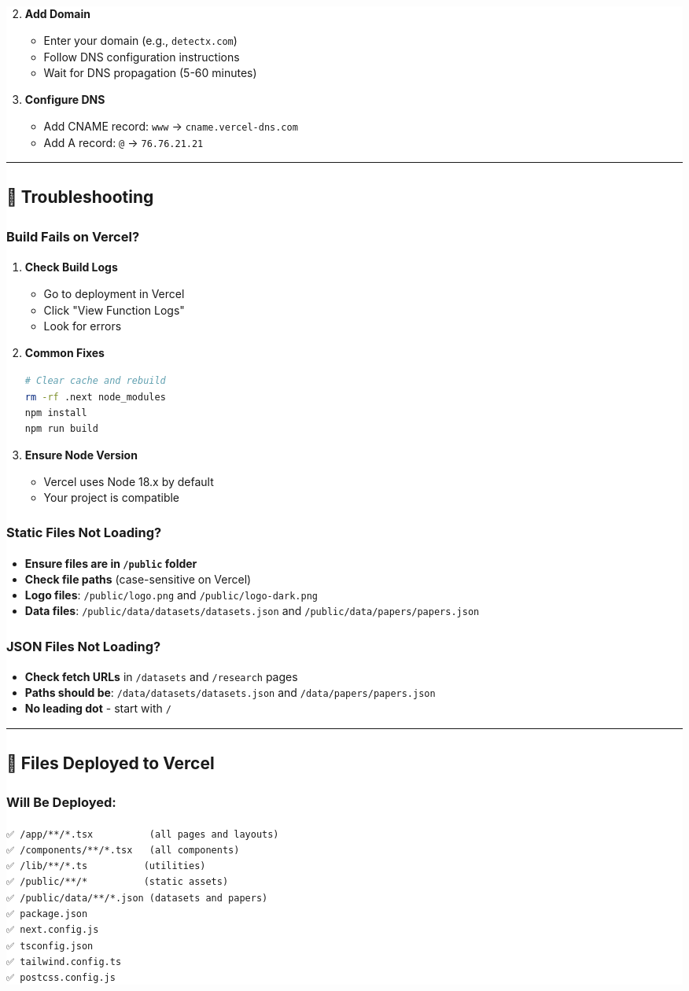 2. **Add Domain**
   - Enter your domain (e.g., `detectx.com`)
   - Follow DNS configuration instructions
   - Wait for DNS propagation (5-60 minutes)

3. **Configure DNS**
   - Add CNAME record: `www` → `cname.vercel-dns.com`
   - Add A record: `@` → `76.76.21.21`

---

## 🔧 Troubleshooting

### Build Fails on Vercel?

1. **Check Build Logs**
   - Go to deployment in Vercel
   - Click "View Function Logs"
   - Look for errors

2. **Common Fixes**
   ```bash
   # Clear cache and rebuild
   rm -rf .next node_modules
   npm install
   npm run build
   ```

3. **Ensure Node Version**
   - Vercel uses Node 18.x by default
   - Your project is compatible

### Static Files Not Loading?

- **Ensure files are in `/public` folder**
- **Check file paths** (case-sensitive on Vercel)
- **Logo files**: `/public/logo.png` and `/public/logo-dark.png`
- **Data files**: `/public/data/datasets/datasets.json` and `/public/data/papers/papers.json`

### JSON Files Not Loading?

- **Check fetch URLs** in `/datasets` and `/research` pages
- **Paths should be**: `/data/datasets/datasets.json` and `/data/papers/papers.json`
- **No leading dot** - start with `/`

---

## 📁 Files Deployed to Vercel

### Will Be Deployed:
```
✅ /app/**/*.tsx          (all pages and layouts)
✅ /components/**/*.tsx   (all components)
✅ /lib/**/*.ts          (utilities)
✅ /public/**/*          (static assets)
✅ /public/data/**/*.json (datasets and papers)
✅ package.json
✅ next.config.js
✅ tsconfig.json
✅ tailwind.config.ts
✅ postcss.config.js
```
